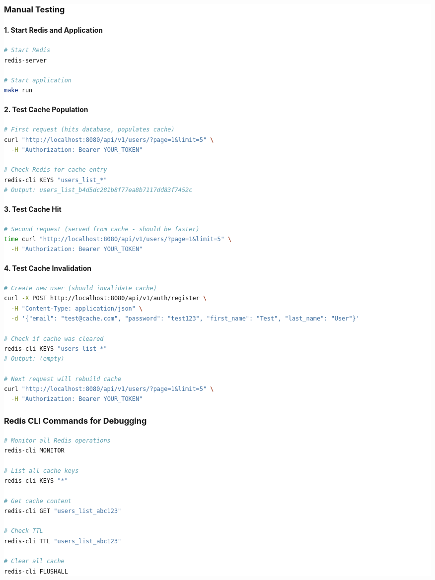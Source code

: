 ### **Manual Testing**

#### 1. **Start Redis and Application**
```bash
# Start Redis
redis-server

# Start application
make run
```

#### 2. **Test Cache Population**
```bash
# First request (hits database, populates cache)
curl "http://localhost:8080/api/v1/users/?page=1&limit=5" \
  -H "Authorization: Bearer YOUR_TOKEN"

# Check Redis for cache entry
redis-cli KEYS "users_list_*"
# Output: users_list_b4d5dc281b8f77ea8b7117dd83f7452c
```

#### 3. **Test Cache Hit**
```bash
# Second request (served from cache - should be faster)
time curl "http://localhost:8080/api/v1/users/?page=1&limit=5" \
  -H "Authorization: Bearer YOUR_TOKEN"
```

#### 4. **Test Cache Invalidation**
```bash
# Create new user (should invalidate cache)
curl -X POST http://localhost:8080/api/v1/auth/register \
  -H "Content-Type: application/json" \
  -d '{"email": "test@cache.com", "password": "test123", "first_name": "Test", "last_name": "User"}'

# Check if cache was cleared
redis-cli KEYS "users_list_*"
# Output: (empty)

# Next request will rebuild cache
curl "http://localhost:8080/api/v1/users/?page=1&limit=5" \
  -H "Authorization: Bearer YOUR_TOKEN"
```

### **Redis CLI Commands for Debugging**
```bash
# Monitor all Redis operations
redis-cli MONITOR

# List all cache keys
redis-cli KEYS "*"

# Get cache content
redis-cli GET "users_list_abc123"

# Check TTL
redis-cli TTL "users_list_abc123"

# Clear all cache
redis-cli FLUSHALL
```
